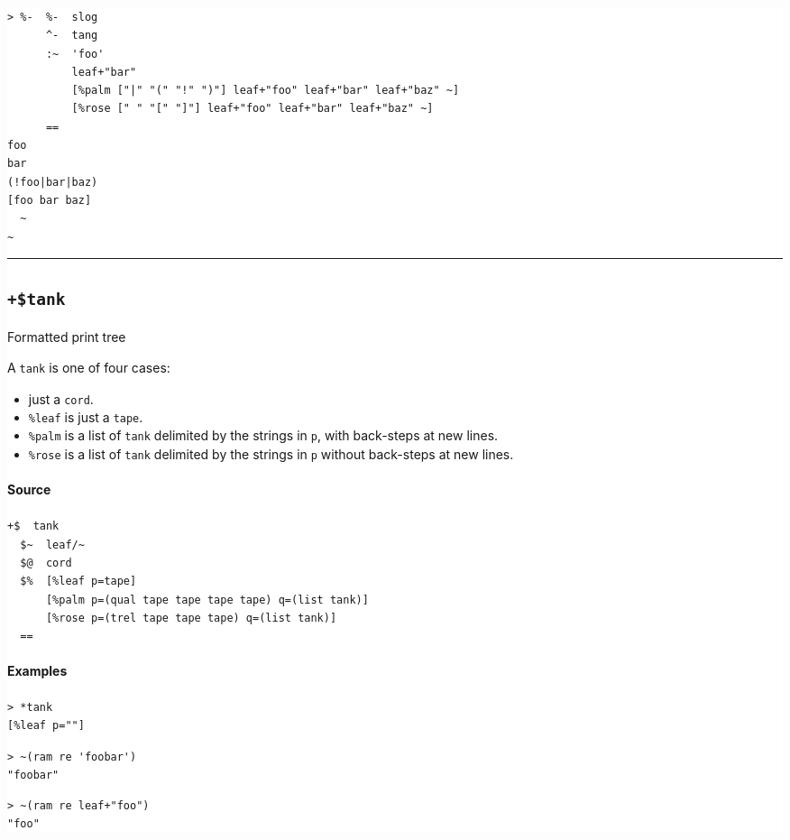 ```
> %-  %-  slog
      ^-  tang
      :~  'foo'
          leaf+"bar"
          [%palm ["|" "(" "!" ")"] leaf+"foo" leaf+"bar" leaf+"baz" ~]
          [%rose [" " "[" "]"] leaf+"foo" leaf+"bar" leaf+"baz" ~]
      ==
foo
bar
(!foo|bar|baz)
[foo bar baz]
  ~
~
```

---

## `+$tank`

Formatted print tree

A `tank` is one of four cases:

- just a `cord`.
- `%leaf` is just a `tape`.
- `%palm` is a list of `tank` delimited by the strings in `p`, with back-steps at new lines.
- `%rose` is a list of `tank` delimited by the strings in `p` without back-steps at new lines.

#### Source

```hoon
+$  tank
  $~  leaf/~
  $@  cord
  $%  [%leaf p=tape]
      [%palm p=(qual tape tape tape tape) q=(list tank)]
      [%rose p=(trel tape tape tape) q=(list tank)]
  ==
```

#### Examples

```
> *tank
[%leaf p=""]
```

```
> ~(ram re 'foobar')
"foobar"
```

```
> ~(ram re leaf+"foo")
"foo"
```
